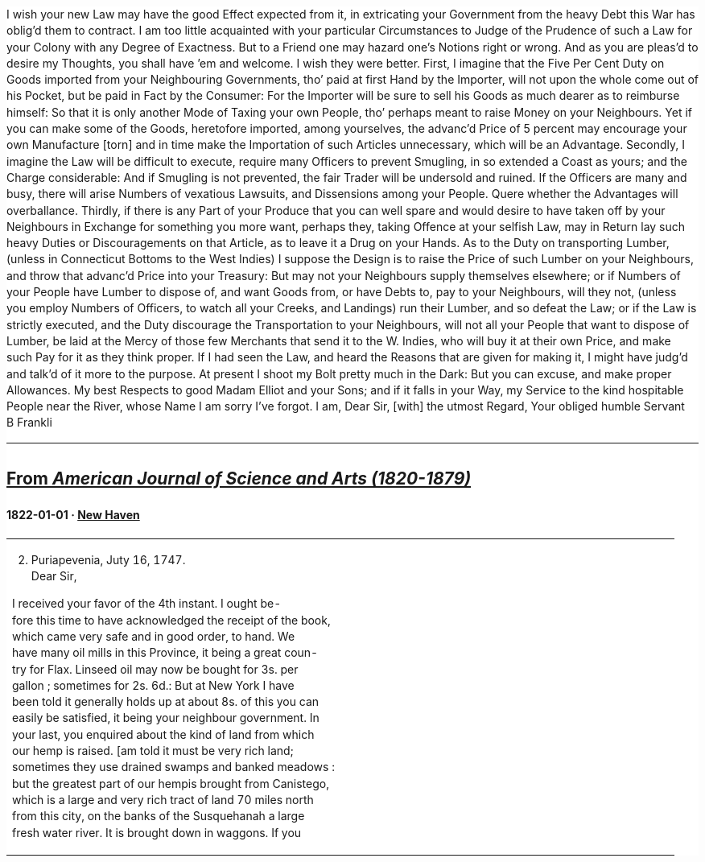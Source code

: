 I wish your new Law may have the good Effect expected from it, in extricating your Government from the heavy Debt this War has oblig’d them to contract. I am too little acquainted with your particular Circumstances to Judge of the Prudence of such a Law for your Colony with any Degree of Exactness. But to a Friend one may hazard one’s Notions right or wrong. And as you are pleas’d to desire my Thoughts, you shall have ’em and welcome. I wish they were better. First, I imagine that the Five Per Cent Duty on Goods imported from your Neighbouring Governments, tho’ paid at first Hand by the Importer, will not upon the whole come out of his Pocket, but be paid in Fact by the Consumer: For the Importer will be sure to sell his Goods as much dearer as to reimburse himself: So that it is only another Mode of Taxing your own People, tho’ perhaps meant to raise Money on your Neighbours. Yet if you can make some of the Goods, heretofore imported, among yourselves, the advanc’d Price of 5 percent may encourage your own Manufacture [torn] and in time make the Importation of such Articles unnecessary, which will be an Advantage. Secondly, I imagine the Law will be difficult to execute, require many Officers to prevent Smugling, in so extended a Coast as yours; and the Charge considerable: And if Smugling is not prevented, the fair Trader will be undersold and ruined. If the Officers are many and busy, there will arise Numbers of vexatious Lawsuits, and Dissensions among your People. Quere whether the Advantages will overballance. Thirdly, if there is any Part of your Produce that you can well spare and would desire to have taken off by your Neighbours in Exchange for something you more want, perhaps they, taking Offence at your selfish Law, may in Return lay such heavy Duties or Discouragements on that Article, as to leave it a Drug on your Hands. As to the Duty on transporting Lumber, (unless in Connecticut Bottoms to the West Indies) I suppose the Design is to raise the Price of such Lumber on your Neighbours, and throw that advanc’d Price into your Treasury: But may not your Neighbours supply themselves elsewhere; or if Numbers of your People have Lumber to dispose of, and want Goods from, or have Debts to, pay to your Neighbours, will they not, (unless you employ Numbers of Officers, to watch all your Creeks, and Landings) run their Lumber, and so defeat the Law; or if the Law is strictly executed, and the Duty discourage the Transportation to your Neighbours, will not all your People that want to dispose of Lumber, be laid at the Mercy of those few Merchants that send it to the W. Indies, who will buy it at their own Price, and make such Pay for it as they think proper. If I had seen the Law, and heard the Reasons that are given for making it, I might have judg’d and talk’d of it more to the purpose. At present I shoot my Bolt pretty much in the Dark: But you can excuse, and make proper Allowances. My best Respects to good Madam Elliot and your Sons; and if it falls in your Way, my Service to the kind hospitable People near the River, whose Name I am sorry I’ve forgot. I am, Dear Sir, [with] the utmost Regard, Your obliged humble Servant  
B Frankli
</td></tr></table>

---

## [From _American Journal of Science and Arts (1820-1879)_](https://archive.org/details/sim_american-journal-of-science_1822_4/page/n382/mode/1up?view=theater)

#### 1822-01-01 &middot; [New Haven](http://dbpedia.org/resource/New_Haven%2C_Connecticut)

<table style="width: 100%;"><tr><td style="width: 50%">

  
2. Puriapevenia, Juty 16, 1747.  
Dear Sir,  
  
I received your favor of the 4th instant. I ought be-  
fore this time to have acknowledged the receipt of the book,  
which came very safe and in good order, to hand. We  
have many oil mills in this Province, it being a great coun-  
try for Flax. Linseed oil may now be bought for 3s. per  
gallon ; sometimes for 2s. 6d.: But at New York I have  
been told it generally holds up at about 8s. of this you can  
easily be satisfied, it being your neighbour government. In  
your last, you enquired about the kind of land from which  
our hemp is raised. [am told it must be very rich land;  
sometimes they use drained swamps and banked meadows :  
but the greatest part of our hempis brought from Canistego,  
which is a large and very rich tract of land 70 miles north  
from this city, on the banks of the Susquehanah a large  
fresh water river. It is brought down in waggons. If you  